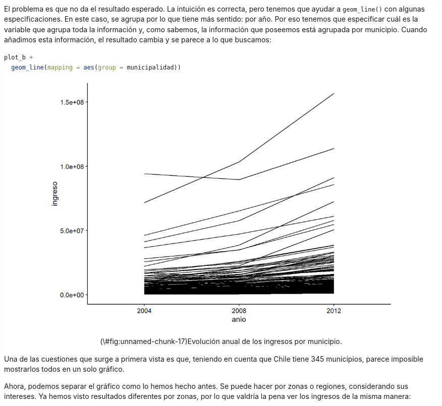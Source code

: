El problema es que no da el resultado esperado. La intuición es correcta, pero tenemos que ayudar a `geom_line()` con algunas especificaciones. En este caso, se agrupa por lo que tiene más sentido: por año. Por eso tenemos que especificar cuál es la variable que agrupa toda la información y, como sabemos, la información que poseemos está agrupada por municipio. Cuando añadimos esta información, el resultado cambia y se parece a lo que buscamos:

```r
plot_b + 
  geom_line(mapping = aes(group = municipalidad))
```

<div class="figure" style="text-align: center">
<img src="03-dataviz_es_files/figure-html/unnamed-chunk-17-1.png" alt="Evolución anual de los ingresos por municipio." width="80%" />
<p class="caption">(\#fig:unnamed-chunk-17)Evolución anual de los ingresos por municipio.</p>
</div>

Una de las cuestiones que surge a primera vista es que, teniendo en cuenta que Chile tiene 345 municipios, parece imposible mostrarlos todos en un solo gráfico.

Ahora, podemos separar el gráfico como lo hemos hecho antes. Se puede hacer por zonas o regiones, considerando sus intereses. Ya hemos visto resultados diferentes por zonas, por lo que valdría la pena ver los ingresos de la misma manera:
